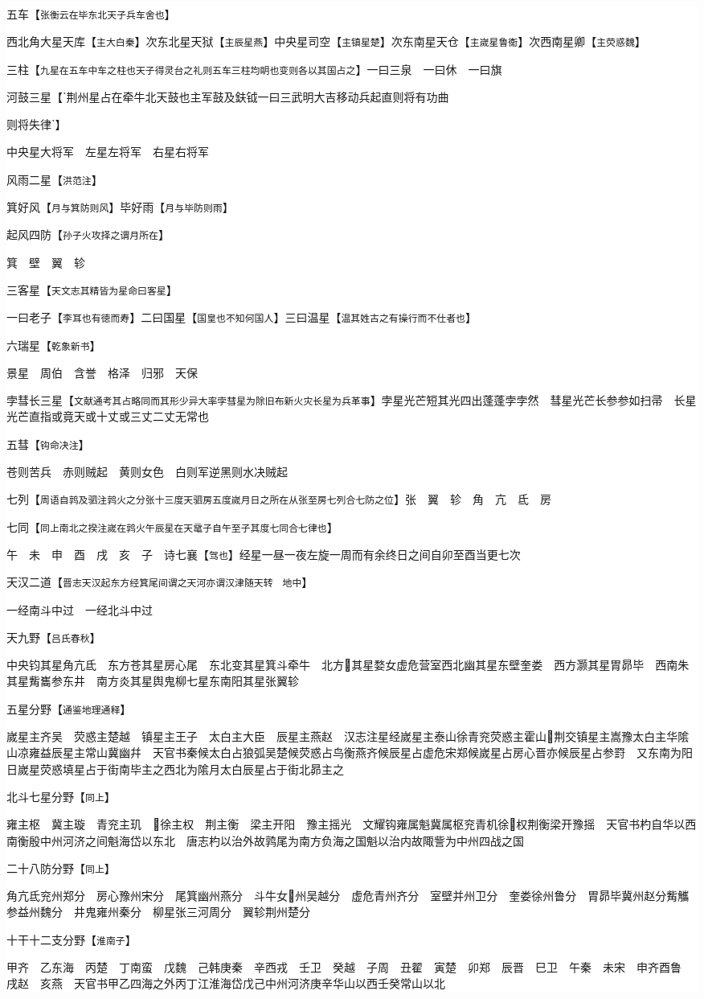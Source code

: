 五车【`张衡云在毕东北天子兵车舍也`】  

西北角大星天库【`主大白秦`】次东北星天狱【`主辰星燕`】中央星司空【`主镇星楚`】次东南星天仓【`主嵗星鲁衞`】次西南星卿【`主荧惑魏`】  

三柱【`九星在五车中车之柱也天子得灵台之礼则五车三柱均眀也变则各以其国占之`】一曰三泉　一曰休　一曰旗  

河鼓三星【`荆州星占在牵牛北天鼓也主军鼓及鈇钺一曰三武明大吉移动兵起直则将有功曲  

则将失律`】  

中央星大将军　左星左将军　右星右将军  

风雨二星【`洪范注`】  

箕好风【`月与箕防则风`】毕好雨【`月与毕防则雨`】  

起风四防【`孙子火攻择之谓月所在`】  

箕　壁　翼　轸  

三客星【`天文志其精皆为星命曰客星`】  

一曰老子【`李耳也有徳而寿`】二曰国星【`国皇也不知何国人`】三曰温星【`温其姓古之有操行而不仕者也`】  

六瑞星【`乾象新书`】  

景星　周伯　含誉　格泽　归邪　天保  

孛彗长三星【`文献通考其占略同而其形少异大率孛彗星为除旧布新火灾长星为兵革事`】孛星光芒短其光四出蓬蓬孛孛然　彗星光芒长参参如扫帚　长星光芒直指或竟天或十丈或三丈二丈无常也  

五彗【`钩命决注`】  

苍则苦兵　赤则贼起　黄则女色　白则军逆黑则水决贼起  

七列【`周语自鹑及驷注鹑火之分张十三度天驷房五度嵗月日之所在从张至房七列合七防之位`】张　翼　轸　角　亢　氐　房  

七同【`同上南北之揆注嵗在鹑火午辰星在天鼋子自午至子其度七同合七律也`】  

午　未　申　酉　戌　亥　子　诗七襄【`驾也`】经星一昼一夜左旋一周而有余终日之间自卯至酉当更七次  

天汉二道【`晋志天汉起东方经箕尾间谓之天河亦谓汉津随天转　地中`】  

一经南斗中过　一经北斗中过  

天九野【`吕氏春秋`】  

中央钧其星角亢氐　东方苍其星房心尾　东北变其星箕斗牵牛　北方其星婺女虚危营室西北幽其星东壁奎娄　西方灏其星胃昴毕　西南朱其星觜巂参东井　南方炎其星舆鬼柳七星东南阳其星张翼轸  

五星分野【`通鉴地理通释`】  

嵗星主齐吴　荧惑主楚越　镇星主王子　太白主大臣　辰星主燕赵　汉志注星经嵗星主泰山徐青兖荧惑主霍山荆交镇星主嵩豫太白主华隂山凉雍益辰星主常山冀幽幷　天官书秦候太白占狼弧吴楚候荧惑占鸟衡燕齐候辰星占虚危宋郑候嵗星占房心晋亦候辰星占参罸　又东南为阳日嵗星荧惑填星占于街南毕主之西北为隂月太白辰星占于街北昴主之  

北斗七星分野【`同上`】  

雍主枢　冀主璇　青兖主玑　徐主权　荆主衡　梁主开阳　豫主摇光　文耀钩雍属魁冀属枢兖青机徐权荆衡梁开豫摇　天官书杓自华以西南衡殷中州河济之间魁海岱以东北　唐志杓以治外故鹑尾为南方负海之国魁以治内故陬訾为中州四战之国  

二十八防分野【`同上`】  

角亢氐兖州郑分　房心豫州宋分　尾箕幽州燕分　斗牛女州吴越分　虚危青州齐分　室壁并州卫分　奎娄徐州鲁分　胃昴毕冀州赵分觜觿参益州魏分　井鬼雍州秦分　柳星张三河周分　翼轸荆州楚分  

十干十二支分野【`淮南子`】  

甲齐　乙东海　丙楚　丁南蛮　戊魏　己韩庚秦　辛西戎　壬卫　癸越　子周　丑翟　寅楚　卯郑　辰晋　巳卫　午秦　未宋　申齐酉鲁　戌赵　亥燕　天官书甲乙四海之外丙丁江淮海岱戊己中州河济庚辛华山以西壬癸常山以北  
